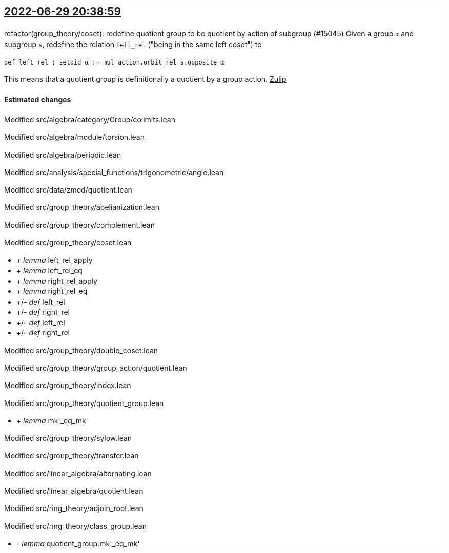 

## [2022-06-29 20:38:59](https://github.com/leanprover-community/mathlib/commit/108e3a0)
refactor(group_theory/coset): redefine quotient group to be quotient by action of subgroup ([#15045](https://github.com/leanprover-community/mathlib/pull/15045))
Given a group `α` and subgroup `s`, redefine the relation `left_rel` ("being in the same left coset") to
```lean
def left_rel : setoid α := mul_action.orbit_rel s.opposite α
```
This means that a quotient group is definitionally a quotient by a group action.
[Zulip](https://leanprover.zulipchat.com/#narrow/stream/116395-maths/topic/two.20different.20quotients.20by.20subgroup)
#### Estimated changes
Modified src/algebra/category/Group/colimits.lean

Modified src/algebra/module/torsion.lean

Modified src/algebra/periodic.lean

Modified src/analysis/special_functions/trigonometric/angle.lean

Modified src/data/zmod/quotient.lean

Modified src/group_theory/abelianization.lean

Modified src/group_theory/complement.lean

Modified src/group_theory/coset.lean
- \+ *lemma* left_rel_apply
- \+ *lemma* left_rel_eq
- \+ *lemma* right_rel_apply
- \+ *lemma* right_rel_eq
- \+/\- *def* left_rel
- \+/\- *def* right_rel
- \+/\- *def* left_rel
- \+/\- *def* right_rel

Modified src/group_theory/double_coset.lean

Modified src/group_theory/group_action/quotient.lean

Modified src/group_theory/index.lean

Modified src/group_theory/quotient_group.lean
- \+ *lemma* mk'_eq_mk'

Modified src/group_theory/sylow.lean

Modified src/group_theory/transfer.lean

Modified src/linear_algebra/alternating.lean

Modified src/linear_algebra/quotient.lean

Modified src/ring_theory/adjoin_root.lean

Modified src/ring_theory/class_group.lean
- \- *lemma* quotient_group.mk'_eq_mk'
